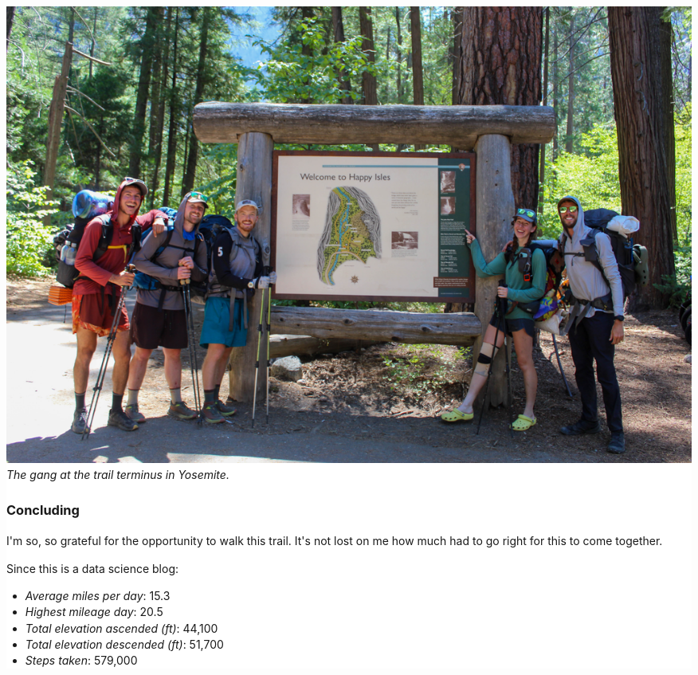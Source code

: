 ![The five of us, once again, standing at the trail terminus in Yosemite. We look both thrilled and relieved.](images/14-y.jpg)
*The gang at the trail terminus in Yosemite.*

###  Concluding

I'm so, so grateful for the opportunity to walk this trail. It's not lost on me how much had to go right for this to come together.

Since this is a data science blog:

* *Average miles per day*: 15.3
* *Highest mileage day*: 20.5
* *Total elevation ascended (ft)*: 44,100
* *Total elevation descended (ft)*: 51,700
* *Steps taken*: 579,000

[^1]: Thank you to Double Dip for additional pictures! Hers are interspersed among my own throughout this post. The good ones are hers, but to know for sure, .jpgs are taken by her and .pngs are my own.
